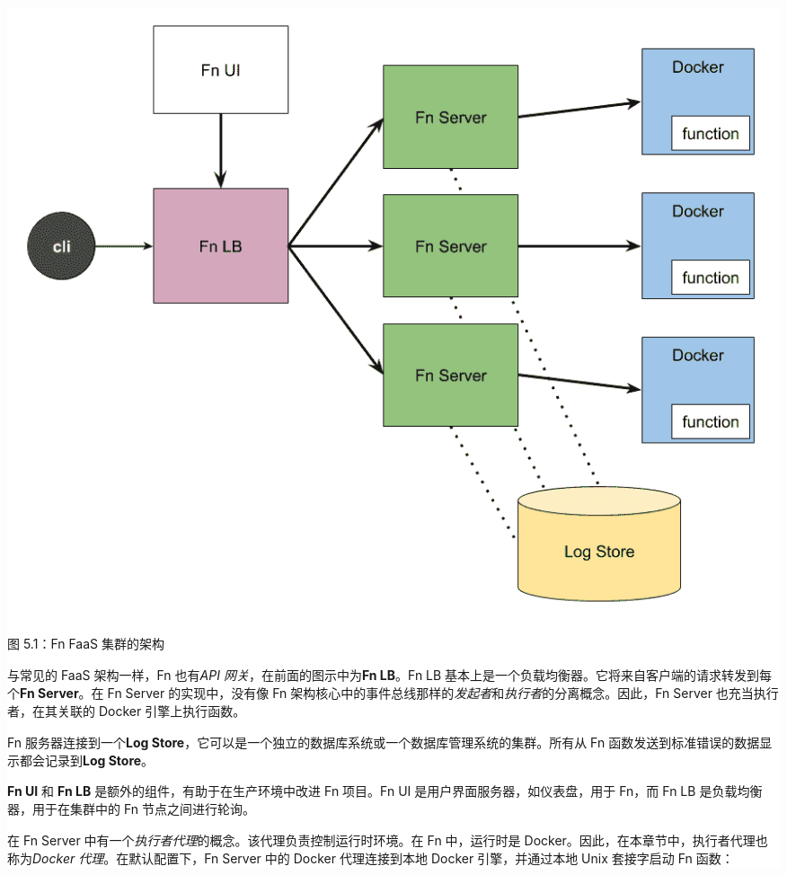 ![](img/31b1eb88-ecb6-4b85-9faf-6251d64d41ca.png)

图 5.1：Fn FaaS 集群的架构

与常见的 FaaS 架构一样，Fn 也有*API 网关*，在前面的图示中为**Fn LB**。Fn LB 基本上是一个负载均衡器。它将来自客户端的请求转发到每个**Fn Server**。在 Fn Server 的实现中，没有像 Fn 架构核心中的事件总线那样的*发起者*和*执行者*的分离概念。因此，Fn Server 也充当执行者，在其关联的 Docker 引擎上执行函数。

Fn 服务器连接到一个**Log Store**，它可以是一个独立的数据库系统或一个数据库管理系统的集群。所有从 Fn 函数发送到标准错误的数据显示都会记录到**Log Store**。

**Fn UI** 和 **Fn LB** 是额外的组件，有助于在生产环境中改进 Fn 项目。Fn UI 是用户界面服务器，如仪表盘，用于 Fn，而 Fn LB 是负载均衡器，用于在集群中的 Fn 节点之间进行轮询。

在 Fn Server 中有一个*执行者代理*的概念。该代理负责控制运行时环境。在 Fn 中，运行时是 Docker。因此，在本章节中，执行者代理也称为*Docker 代理*。在默认配置下，Fn Server 中的 Docker 代理连接到本地 Docker 引擎，并通过本地 Unix 套接字启动 Fn 函数：

